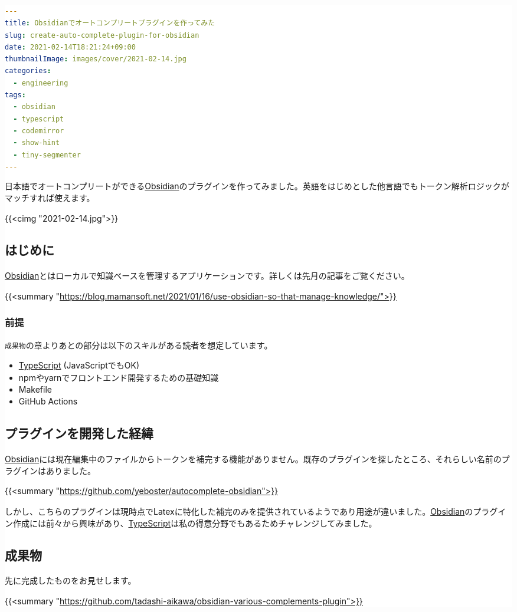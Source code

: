 ```yaml
---
title: Obsidianでオートコンプリートプラグインを作ってみた
slug: create-auto-complete-plugin-for-obsidian
date: 2021-02-14T18:21:24+09:00
thumbnailImage: images/cover/2021-02-14.jpg
categories:
  - engineering
tags:
  - obsidian
  - typescript
  - codemirror
  - show-hint
  - tiny-segmenter
---
```


日本語でオートコンプリートができる[Obsidian]のプラグインを作ってみました。英語をはじめとした他言語でもトークン解析ロジックがマッチすれば使えます。



{{<cimg "2021-02-14.jpg">}}




はじめに
--------

[Obsidian]とはローカルで知識ベースを管理するアプリケーションです。詳しくは先月の記事をご覧ください。

{{<summary "https://blog.mamansoft.net/2021/01/16/use-obsidian-so-that-manage-knowledge/">}}

### 前提

`成果物`の章よりあとの部分は以下のスキルがある読者を想定しています。

- [TypeScript] (JavaScriptでもOK)
- npmやyarnでフロントエンド開発するための基礎知識
- Makefile
- GitHub Actions


プラグインを開発した経緯
------------------------

[Obsidian]には現在編集中のファイルからトークンを補完する機能がありません。既存のプラグインを探したところ、それらしい名前のプラグインはありました。

{{<summary "https://github.com/yeboster/autocomplete-obsidian">}}

しかし、こちらのプラグインは現時点でLatexに特化した補完のみを提供されているようであり用途が違いました。[Obsidian]のプラグイン作成には前々から興味があり、[TypeScript]は私の得意分野でもあるためチャレンジしてみました。


成果物
------

先に完成したものをお見せします。

{{<summary "https://github.com/tadashi-aikawa/obsidian-various-complements-plugin">}}


[若干手を加えて]: https://github.com/tadashi-aikawa/obsidian-various-complements-plugin/blob/bd74eddf1069740a0136036425fd5c6e3e677b54/tiny-segmenter.ts
[オリジナルのコード]: https://codemirror.net/addon/hint/show-hint.js
[TypeScript用のshow-hint.ts]: https://github.com/tadashi-aikawa/obsidian-various-complements-plugin/blob/bd74eddf1069740a0136036425fd5c6e3e677b54/show-hint.ts
[npmのversion prefixを変更する方法]: https://publish.obsidian.md/mamansoft/Notes/npm%E3%81%AEversion+prefix%E3%82%92%E5%A4%89%E6%9B%B4%E3%81%99%E3%82%8B%E6%96%B9%E6%B3%95
[obsidian-releases/community-plugins.json]: https://github.com/obsidianmd/obsidian-releases/blob/master/community-plugins.json
[Obsidian]: https://obsidian.md/
[TypeScript]: https://www.typescriptlang.org/
[CodeMirror]: https://codemirror.net/
[TinySegmenter]: http://chasen.org/~taku/software/TinySegmenter/
[show-hint]: https://codemirror.net/doc/manual.html#addons
[create-release]: https://github.com/actions/create-release
[upload-release-asset]: https://github.com/actions/upload-release-asset